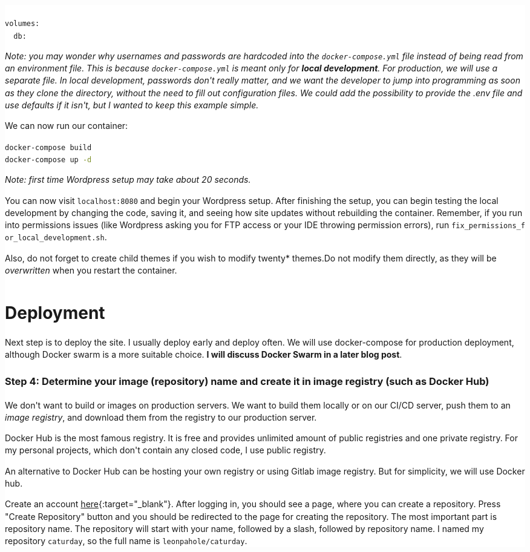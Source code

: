 ```docker

volumes:
  db:
```

_Note: you may wonder why usernames and passwords are hardcoded into the `docker-compose.yml` file instead of being read from an environment file. This is because `docker-compose.yml` is meant only for **local development**. For production, we will use a separate file. In local development, passwords don't really matter, and we want the developer to jump into programming as soon as they clone the directory, without the need to fill out configuration files. We could add the possibility to provide the .env file and use defaults if it isn't, but I wanted to keep this example simple._

We can now run our container:

```bash
docker-compose build
docker-compose up -d
```

_Note: first time Wordpress setup may take about 20 seconds._

You can now visit `localhost:8080` and begin your Wordpress setup. After finishing the setup, you can begin testing the local development by changing the code, saving it, and seeing how site updates without rebuilding the container. Remember, if you run into permissions issues (like Wordpress asking you for FTP access or your IDE throwing permission errors), run `fix_permissions_for_local_development.sh`.

Also, do not forget to create child themes if you wish to modify twenty\* themes.Do not modify them directly, as they will be _overwritten_ when you restart the container.

# Deployment

Next step is to deploy the site. I usually deploy early and deploy often. We will use docker-compose for production deployment, although Docker swarm is a more suitable choice. **I will discuss Docker Swarm in a later blog post**.

### Step 4: Determine your image (repository) name and create it in image registry (such as Docker Hub)

We don't want to build or images on production servers. We want to build them locally or on our CI/CD server, push them to an _image registry_, and download them from the registry to our production server.

Docker Hub is the most famous registry. It is free and provides unlimited amount of public registries and one private registry. For my personal projects, which don't contain any closed code, I use public registry.

An alternative to Docker Hub can be hosting your own registry or using Gitlab image registry. But for simplicity, we will use Docker hub.

Create an account [here](https://hub.docker.com/){:target="\_blank"}. After logging in, you should see a page, where you can create a repository. Press "Create Repository" button and you should be redirected to the page for creating the repository. The most important part is repository name. The repository will start with your name, followed by a slash, followed by repository name. I named my repository `caturday`, so the full name is `leonpahole/caturday`.
